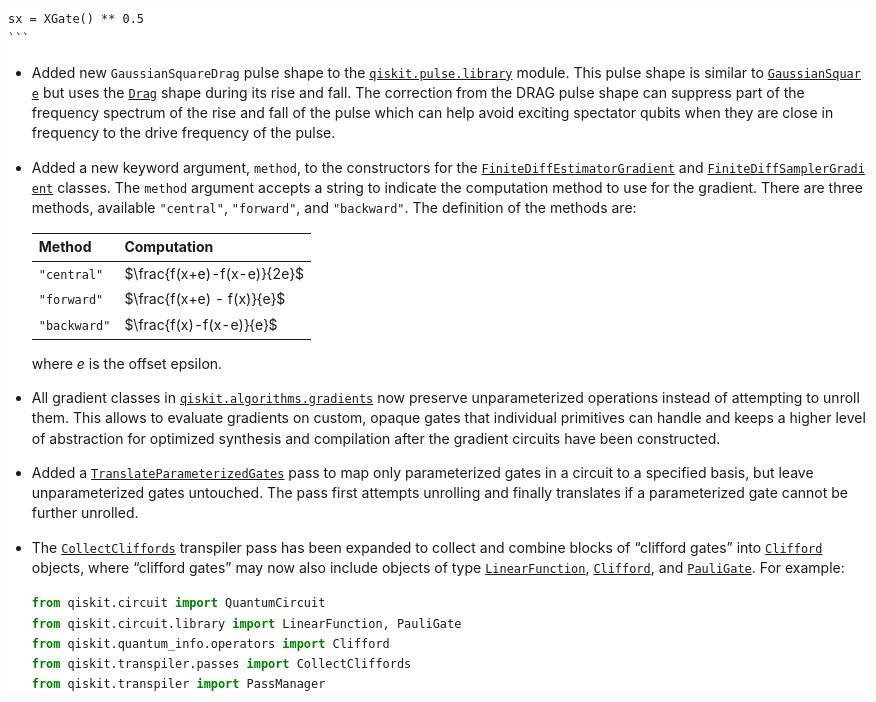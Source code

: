     sx = XGate() ** 0.5
    ```

*   Added new `GaussianSquareDrag` pulse shape to the [`qiskit.pulse.library`](/api/qiskit/0.45/pulse#module-qiskit.pulse.library "qiskit.pulse.library") module. This pulse shape is similar to [`GaussianSquare`](/api/qiskit/0.45/qiskit.pulse.library.GaussianSquare "qiskit.pulse.library.GaussianSquare") but uses the [`Drag`](/api/qiskit/0.45/qiskit.pulse.library.Drag_class.rst#qiskit.pulse.library.Drag "qiskit.pulse.library.Drag") shape during its rise and fall. The correction from the DRAG pulse shape can suppress part of the frequency spectrum of the rise and fall of the pulse which can help avoid exciting spectator qubits when they are close in frequency to the drive frequency of the pulse.

*   Added a new keyword argument, `method`, to the constructors for the [`FiniteDiffEstimatorGradient`](/api/qiskit/0.46/qiskit.algorithms.gradients.FiniteDiffEstimatorGradient "qiskit.algorithms.gradients.FiniteDiffEstimatorGradient") and [`FiniteDiffSamplerGradient`](/api/qiskit/0.46/qiskit.algorithms.gradients.FiniteDiffSamplerGradient "qiskit.algorithms.gradients.FiniteDiffSamplerGradient") classes. The `method` argument accepts a string to indicate the computation method to use for the gradient. There are three methods, available `"central"`, `"forward"`, and `"backward"`. The definition of the methods are:

    | Method       | Computation                |
    | ------------ | -------------------------- |
    | `"central"`  | $\frac{f(x+e)-f(x-e)}{2e}$ |
    | `"forward"`  | $\frac{f(x+e) - f(x)}{e}$  |
    | `"backward"` | $\frac{f(x)-f(x-e)}{e}$    |

    where $e$ is the offset epsilon.

*   All gradient classes in [`qiskit.algorithms.gradients`](/api/qiskit/0.46/qiskit.algorithms.gradients#module-qiskit.algorithms.gradients "qiskit.algorithms.gradients") now preserve unparameterized operations instead of attempting to unroll them. This allows to evaluate gradients on custom, opaque gates that individual primitives can handle and keeps a higher level of abstraction for optimized synthesis and compilation after the gradient circuits have been constructed.

*   Added a [`TranslateParameterizedGates`](/api/qiskit/0.45/qiskit.transpiler.passes.TranslateParameterizedGates "qiskit.transpiler.passes.TranslateParameterizedGates") pass to map only parameterized gates in a circuit to a specified basis, but leave unparameterized gates untouched. The pass first attempts unrolling and finally translates if a parameterized gate cannot be further unrolled.

*   The [`CollectCliffords`](/api/qiskit/0.45/qiskit.transpiler.passes.CollectCliffords "qiskit.transpiler.passes.CollectCliffords") transpiler pass has been expanded to collect and combine blocks of “clifford gates” into [`Clifford`](/api/qiskit/0.45/qiskit.quantum_info.Clifford "qiskit.quantum_info.Clifford") objects, where “clifford gates” may now also include objects of type [`LinearFunction`](/api/qiskit/0.45/qiskit.circuit.library.LinearFunction "qiskit.circuit.library.LinearFunction"), [`Clifford`](/api/qiskit/0.45/qiskit.quantum_info.Clifford "qiskit.quantum_info.Clifford"), and [`PauliGate`](/api/qiskit/0.45/qiskit.circuit.library.PauliGate "qiskit.circuit.library.PauliGate"). For example:

    ```python
    from qiskit.circuit import QuantumCircuit
    from qiskit.circuit.library import LinearFunction, PauliGate
    from qiskit.quantum_info.operators import Clifford
    from qiskit.transpiler.passes import CollectCliffords
    from qiskit.transpiler import PassManager
